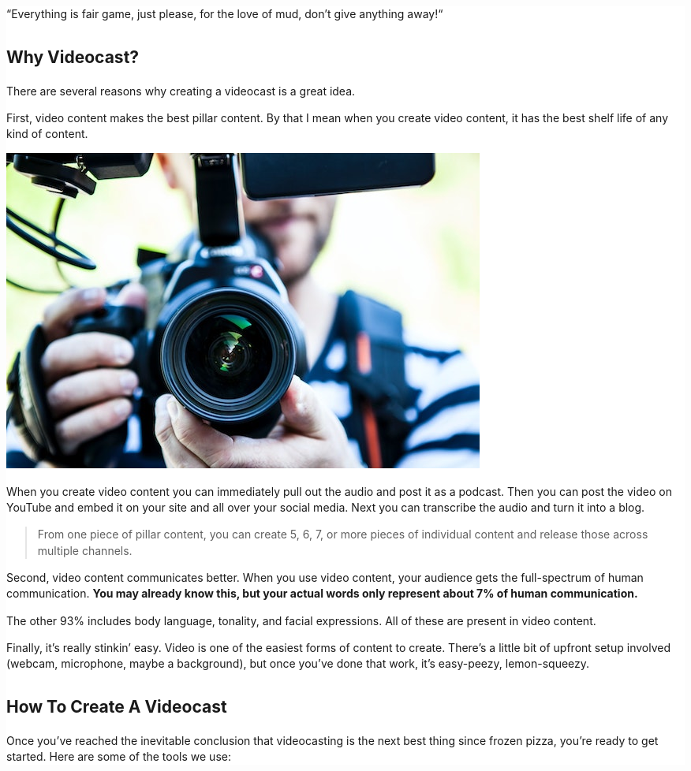 “Everything is fair game, just please, for the love of mud, don’t give anything away!“

## Why Videocast?

There are several reasons why creating a videocast is a great idea.

First, video content makes the best pillar content. By that I mean when you create video content, it has the best shelf life of any kind of content. 

![Person Holding a Camera](/uploads/021-action-adult-aperture-blur-320617.jpg)

When you create video content you can immediately pull out the audio and post it as a podcast. Then you can post the video on YouTube and embed it on your site and all over your social media. Next you can transcribe the audio and turn it into a blog. 

> From one piece of pillar content, you can create 5, 6, 7, or more pieces of individual content and release those across multiple channels.

Second, video content communicates better. When you use video content, your audience gets the full-spectrum of human communication. **You may already know this, but your actual words only represent about 7% of human communication.**

The other 93% includes body language, tonality, and facial expressions. All of these are present in video content. 

Finally, it’s really stinkin’ easy. Video is one of the easiest forms of content to create. There’s a little bit of upfront setup involved (webcam, microphone, maybe a background), but once you’ve done that work, it’s easy-peezy, lemon-squeezy. 

## How To Create A Videocast

Once you’ve reached the inevitable conclusion that videocasting is the next best thing since frozen pizza, you’re ready to get started. Here are some of the tools we use:
